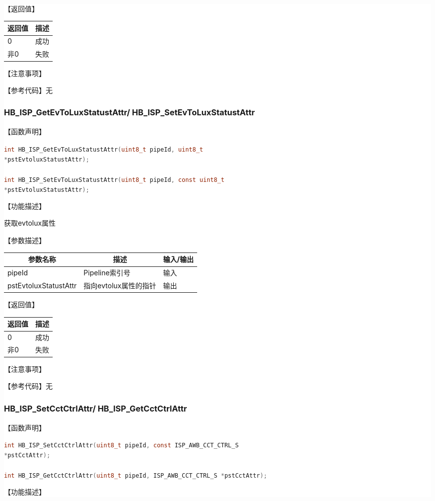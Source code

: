 【返回值】

| 返回值 | 描述 |
|--------|------|
| 0      | 成功 |
| 非0    | 失败 |

【注意事项】

【参考代码】无

### HB_ISP_GetEvToLuxStatustAttr/ HB_ISP_SetEvToLuxStatustAttr

【函数声明】
```c
int HB_ISP_GetEvToLuxStatustAttr(uint8_t pipeId, uint8_t
*pstEvtoluxStatustAttr);

int HB_ISP_SetEvToLuxStatustAttr(uint8_t pipeId, const uint8_t
*pstEvtoluxStatustAttr);
```
【功能描述】

获取evtolux属性

【参数描述】

| 参数名称              | 描述                  | 输入/输出 |
|-----------------------|-----------------------|-----------|
| pipeId                | Pipeline索引号        | 输入      |
| pstEvtoluxStatustAttr | 指向evtolux属性的指针 | 输出      |

【返回值】

| 返回值 | 描述 |
|--------|------|
| 0      | 成功 |
| 非0    | 失败 |

【注意事项】

【参考代码】无

### HB_ISP_SetCctCtrlAttr/ HB_ISP_GetCctCtrlAttr

【函数声明】
```c
int HB_ISP_SetCctCtrlAttr(uint8_t pipeId, const ISP_AWB_CCT_CTRL_S
*pstCctAttr);

int HB_ISP_GetCctCtrlAttr(uint8_t pipeId, ISP_AWB_CCT_CTRL_S *pstCctAttr);
```
【功能描述】
